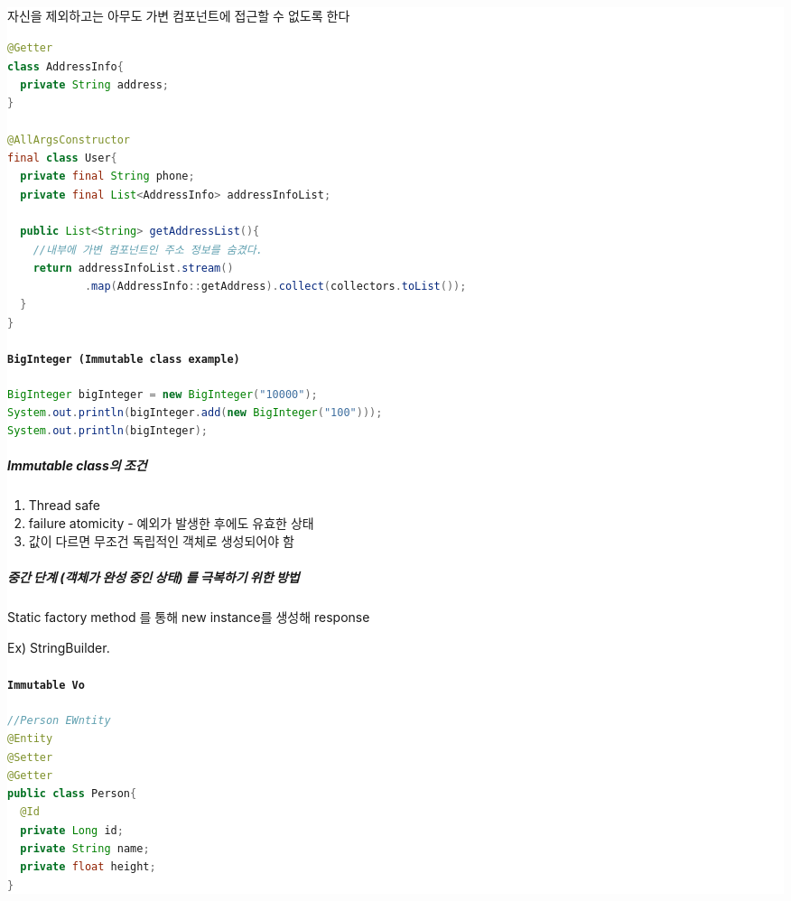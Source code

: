 자신을 제외하고는 아무도 가변 컴포넌트에 접근할 수 없도록 한다

```java
@Getter
class AddressInfo{
  private String address;
}

@AllArgsConstructor
final class User{
  private final String phone;
  private final List<AddressInfo> addressInfoList;
  
  public List<String> getAddressList(){
    //내부에 가변 컴포넌트인 주소 정보를 숨겼다.
    return addressInfoList.stream()
      		.map(AddressInfo::getAddress).collect(collectors.toList());
  }
}
```

#### `BigInteger (Immutable class example)`

```java
BigInteger bigInteger = new BigInteger("10000");
System.out.println(bigInteger.add(new BigInteger("100"))); 
System.out.println(bigInteger);
```

##### Immutable class의 조건

1. Thread safe
2. failure atomicity - 예외가 발생한 후에도 유효한 상태
3. 값이 다르면 무조건 독립적인 객체로 생성되어야 함

##### 중간 단계 (객체가 완성 중인 상태) 를 극복하기 위한 방법

Static factory method 를 통해 new instance를 생성해 response 

Ex) StringBuilder.

#### `Immutable Vo`

```java
//Person EWntity
@Entity
@Setter
@Getter
public class Person{
  @Id
  private Long id;
  private String name;
  private float height;
}
```

